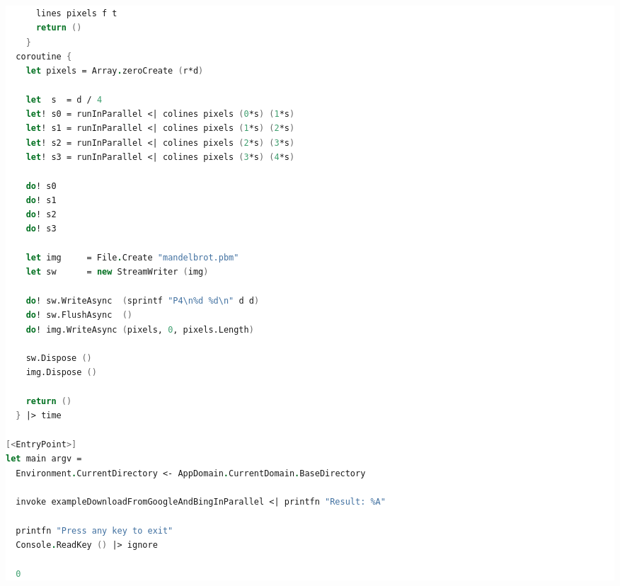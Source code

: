 ```fsharp
      lines pixels f t
      return ()
    }
  coroutine {
    let pixels = Array.zeroCreate (r*d)

    let  s  = d / 4
    let! s0 = runInParallel <| colines pixels (0*s) (1*s)
    let! s1 = runInParallel <| colines pixels (1*s) (2*s)
    let! s2 = runInParallel <| colines pixels (2*s) (3*s)
    let! s3 = runInParallel <| colines pixels (3*s) (4*s)

    do! s0
    do! s1
    do! s2
    do! s3

    let img     = File.Create "mandelbrot.pbm"
    let sw      = new StreamWriter (img)

    do! sw.WriteAsync  (sprintf "P4\n%d %d\n" d d)
    do! sw.FlushAsync  ()
    do! img.WriteAsync (pixels, 0, pixels.Length)

    sw.Dispose ()
    img.Dispose ()

    return ()
  } |> time

[<EntryPoint>]
let main argv =
  Environment.CurrentDirectory <- AppDomain.CurrentDomain.BaseDirectory

  invoke exampleDownloadFromGoogleAndBingInParallel <| printfn "Result: %A"

  printfn "Press any key to exit"
  Console.ReadKey () |> ignore

  0
```